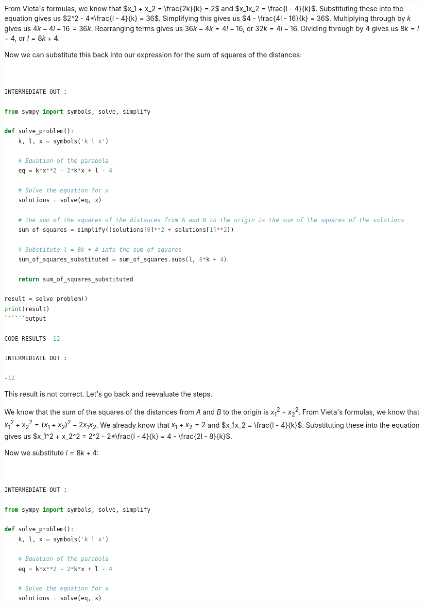 From Vieta's formulas, we know that $x_1 + x_2 = \frac{2k}{k} = 2$ and $x_1x_2 = \frac{l - 4}{k}$. Substituting these into the equation gives us $2^2 - 4*\frac{l - 4}{k} = 36$. Simplifying this gives us $4 - \frac{4l - 16}{k} = 36$. Multiplying through by $k$ gives us $4k - 4l + 16 = 36k$. Rearranging terms gives us $36k - 4k = 4l - 16$, or $32k = 4l - 16$. Dividing through by 4 gives us $8k = l - 4$, or $l = 8k + 4$.

Now we can substitute this back into our expression for the sum of squares of the distances:

```python


INTERMEDIATE OUT :

from sympy import symbols, solve, simplify

def solve_problem():
    k, l, x = symbols('k l x')

    # Equation of the parabola
    eq = k*x**2 - 2*k*x + l - 4

    # Solve the equation for x
    solutions = solve(eq, x)

    # The sum of the squares of the distances from A and B to the origin is the sum of the squares of the solutions
    sum_of_squares = simplify((solutions[0]**2 + solutions[1]**2))

    # Substitute l = 8k + 4 into the sum of squares
    sum_of_squares_substituted = sum_of_squares.subs(l, 8*k + 4)

    return sum_of_squares_substituted

result = solve_problem()
print(result)
``````output

CODE RESULTS -12

INTERMEDIATE OUT :

-12
```
This result is not correct. Let's go back and reevaluate the steps.

We know that the sum of the squares of the distances from $A$ and $B$ to the origin is $x_1^2 + x_2^2$. From Vieta's formulas, we know that $x_1^2 + x_2^2 = (x_1 + x_2)^2 - 2x_1x_2$. We already know that $x_1 + x_2 = 2$ and $x_1x_2 = \frac{l - 4}{k}$. Substituting these into the equation gives us $x_1^2 + x_2^2 = 2^2 - 2*\frac{l - 4}{k} = 4 - \frac{2l - 8}{k}$.

Now we substitute $l = 8k + 4$:

```python


INTERMEDIATE OUT :

from sympy import symbols, solve, simplify

def solve_problem():
    k, l, x = symbols('k l x')

    # Equation of the parabola
    eq = k*x**2 - 2*k*x + l - 4

    # Solve the equation for x
    solutions = solve(eq, x)
```